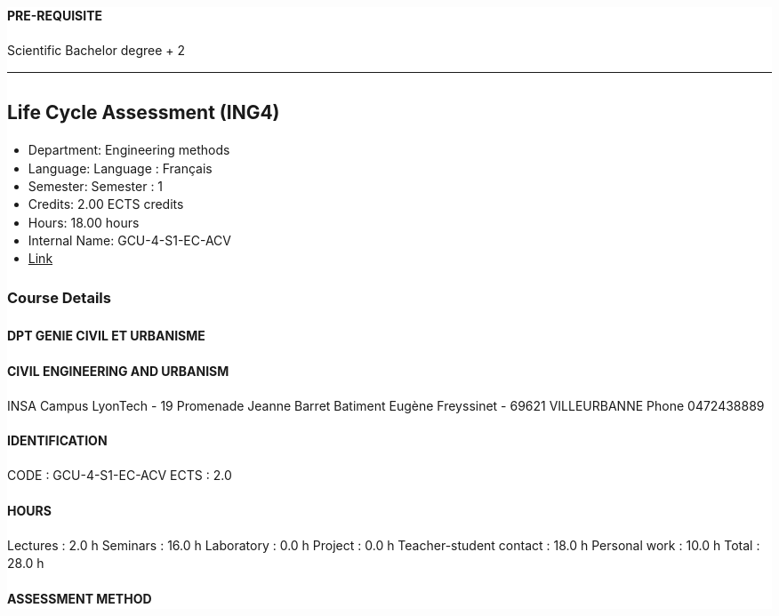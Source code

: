 #### PRE-REQUISITE

Scientific Bachelor degree + 2


---

## Life Cycle Assessment (ING4)

- Department: Engineering methods
- Language: Language : Français
- Semester: Semester : 1
- Credits: 2.00 ECTS credits
- Hours: 18.00 hours
- Internal Name: GCU-4-S1-EC-ACV
- [Link](https://scolpeda.insa-lyon.fr/f/ects?id=55533&_lang=en)

### Course Details

#### DPT GENIE CIVIL ET URBANISME


#### CIVIL ENGINEERING AND URBANISM

INSA Campus LyonTech - 19 Promenade Jeanne Barret
Batiment Eugène Freyssinet - 69621 VILLEURBANNE
Phone 0472438889

#### IDENTIFICATION

CODE :
GCU-4-S1-EC-ACV
ECTS :
2.0

#### HOURS

Lectures :
2.0 h
Seminars :
16.0 h
Laboratory :
0.0 h
Project :
0.0 h
Teacher-student
contact :
18.0 h
Personal work :
10.0 h
Total :
28.0 h

#### ASSESSMENT METHOD
